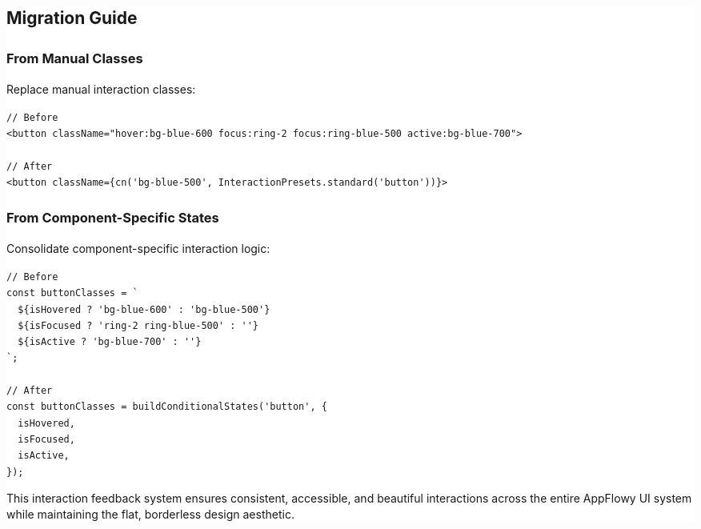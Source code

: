 ## Migration Guide

### From Manual Classes

Replace manual interaction classes:

```tsx
// Before
<button className="hover:bg-blue-600 focus:ring-2 focus:ring-blue-500 active:bg-blue-700">

// After
<button className={cn('bg-blue-500', InteractionPresets.standard('button'))}>
```

### From Component-Specific States

Consolidate component-specific interaction logic:

```tsx
// Before
const buttonClasses = `
  ${isHovered ? 'bg-blue-600' : 'bg-blue-500'}
  ${isFocused ? 'ring-2 ring-blue-500' : ''}
  ${isActive ? 'bg-blue-700' : ''}
`;

// After
const buttonClasses = buildConditionalStates('button', {
  isHovered,
  isFocused,
  isActive,
});
```

This interaction feedback system ensures consistent, accessible, and beautiful interactions across the entire AppFlowy UI system while maintaining the flat, borderless design aesthetic.
